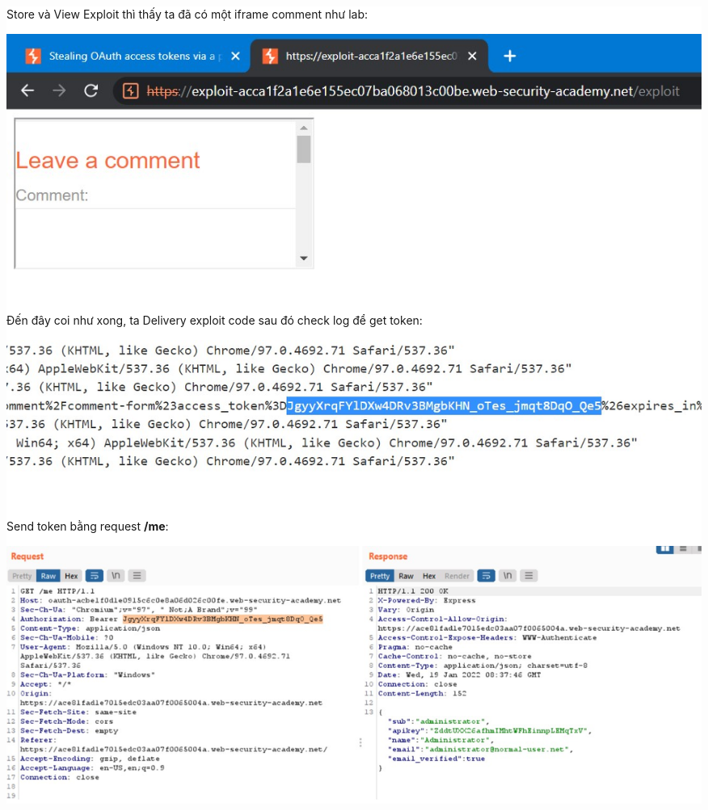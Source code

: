 Store và View Exploit thì thấy ta đã có một iframe comment như lab:

![View Exploit](OAuth-stealing-proxy/view-exploit.jpg)

Đến đây coi như xong, ta Delivery exploit code sau đó check log để get token:

![Get token](OAuth-stealing-proxy/log.jpg)

Send token bằng request **/me**:

![Exploit](OAuth-stealing-proxy/exploit.jpg)
